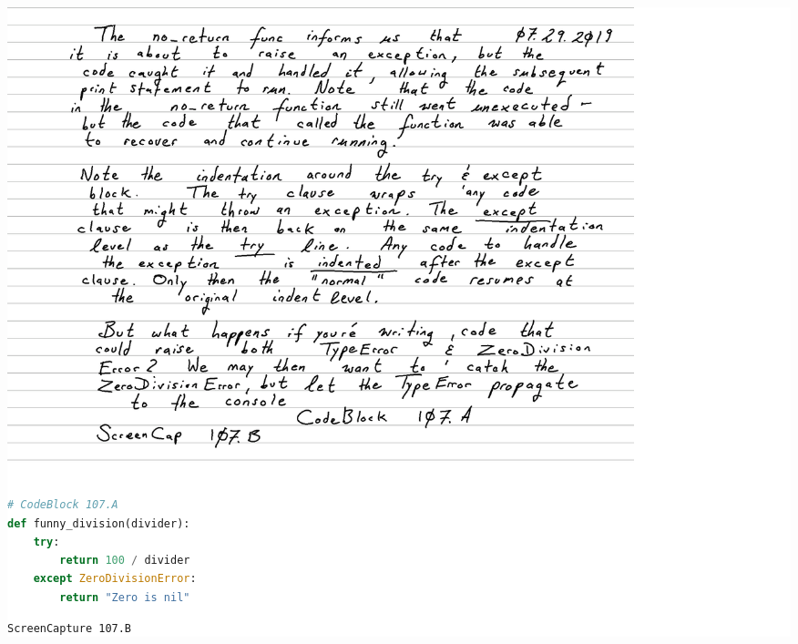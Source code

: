   <img src="https://github.com/stan-alam/Python/blob/develop/OOP_3x/images/04/Pyth3oop4%20-%207.png" width="80%" height="80%">
</a>

```Python
# CodeBlock 107.A
def funny_division(divider):
    try:
        return 100 / divider
    except ZeroDivisionError:
        return "Zero is nil"
```

```text
ScreenCapture 107.B
```

<p align="center">